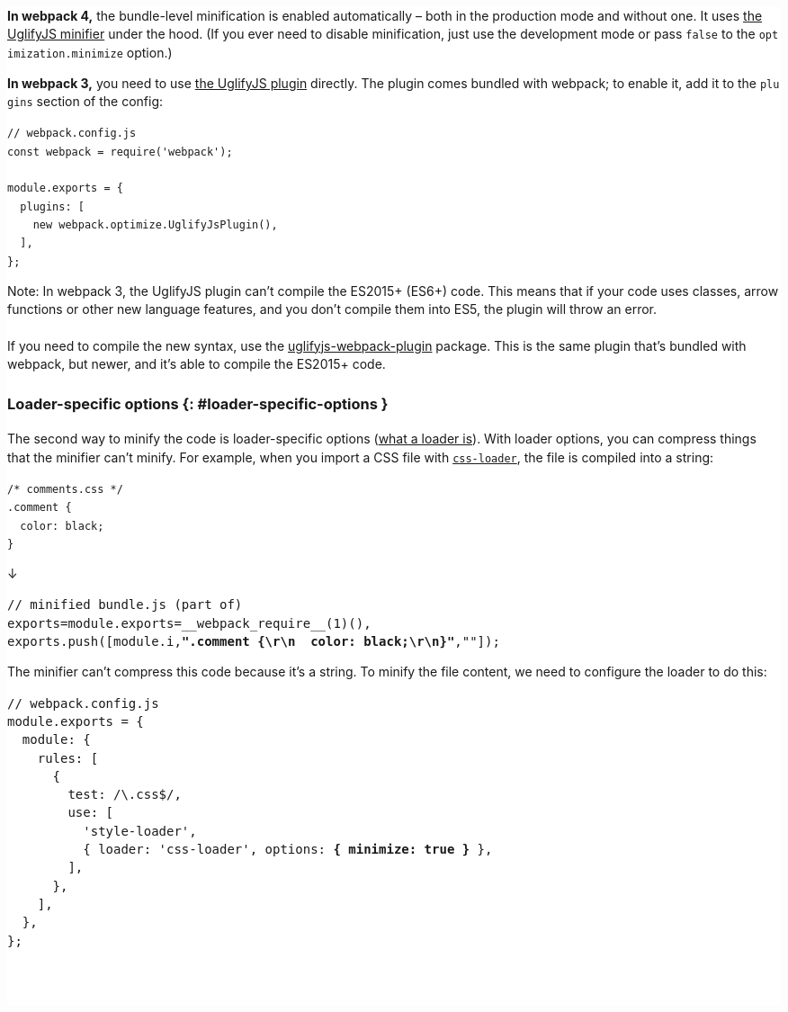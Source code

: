 </li>
</ol>

**In webpack 4,** the bundle-level minification is enabled automatically – both in the production
mode and without one. It uses [the UglifyJS minifier](https://github.com/mishoo/UglifyJS2)
under the hood. (If you ever need to disable minification, just use the development mode
or pass `false` to the `optimization.minimize` option.)

**In webpack 3,** you need to use [the UglifyJS plugin](https://github.com/webpack-contrib/uglifyjs-webpack-plugin)
directly. The plugin comes bundled with webpack; to enable it, add it to the `plugins`
section of the config:

    // webpack.config.js
    const webpack = require('webpack');

    module.exports = {
      plugins: [
        new webpack.optimize.UglifyJsPlugin(),
      ],
    };

Note: In webpack 3, the UglifyJS plugin can’t compile the ES2015+ (ES6+) code. This means
that if your code uses classes, arrow functions or other new language features,
and you don’t compile them into ES5, the plugin will throw an error. <br><br>
If you need to compile the new syntax, use the
[uglifyjs-webpack-plugin](https://github.com/webpack-contrib/uglifyjs-webpack-plugin) package. This
is the same plugin that’s bundled with webpack, but newer, and it’s able to compile the ES2015+
code.

### Loader-specific options {: #loader-specific-options }

The second way to minify the code is loader-specific options ([what a loader
is](https://webpack.js.org/concepts/loaders/)). With loader options, you can compress things that
the minifier can’t minify. For example, when you import a CSS file with
[`css-loader`](https://github.com/webpack-contrib/css-loader), the file is compiled into a string:

    /* comments.css */
    .comment {
      color: black;
    }

↓

<pre class="prettyprint">
// minified bundle.js (part of)
exports=module.exports=__webpack_require__(1)(),
exports.push([module.i,<strong>".comment {\r\n  color: black;\r\n}"</strong>,""]);
</pre>

The minifier can’t compress this code because it’s a string. To minify the file content, we need to
configure the loader to do this:

<pre class="prettyprint">
// webpack.config.js
module.exports = {
  module: {
    rules: [
      {
        test: /\.css$/,
        use: [
          'style-loader',
          { loader: 'css-loader', options: <strong>{ minimize: true }</strong> },
        ],
      },
    ],
  },
};